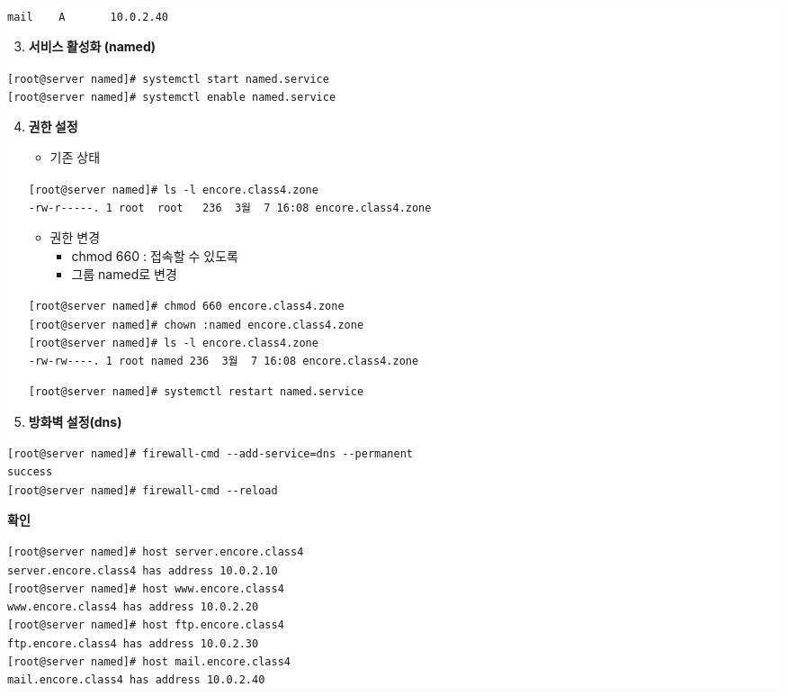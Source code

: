    ```shell
   mail    A       10.0.2.40
   ```

   

3.  **서비스 활성화 (named)**

```shell
[root@server named]# systemctl start named.service
[root@server named]# systemctl enable named.service
```



4. **권한 설정**

   - 기존 상태

   ```shell
   [root@server named]# ls -l encore.class4.zone
   -rw-r-----. 1 root  root   236  3월  7 16:08 encore.class4.zone
   ```

   - 권한 변경
     - chmod 660 : 접속할 수 있도록
     - 그룹 named로 변경

   ```shell
   [root@server named]# chmod 660 encore.class4.zone
   [root@server named]# chown :named encore.class4.zone
   [root@server named]# ls -l encore.class4.zone
   -rw-rw----. 1 root named 236  3월  7 16:08 encore.class4.zone
   ```

   ```shell
   [root@server named]# systemctl restart named.service
   ```

   

5. **방화벽 설정(dns)**

```shell
[root@server named]# firewall-cmd --add-service=dns --permanent
success
[root@server named]# firewall-cmd --reload
```



**확인**

```shell
[root@server named]# host server.encore.class4
server.encore.class4 has address 10.0.2.10
[root@server named]# host www.encore.class4
www.encore.class4 has address 10.0.2.20
[root@server named]# host ftp.encore.class4
ftp.encore.class4 has address 10.0.2.30
[root@server named]# host mail.encore.class4
mail.encore.class4 has address 10.0.2.40
```
